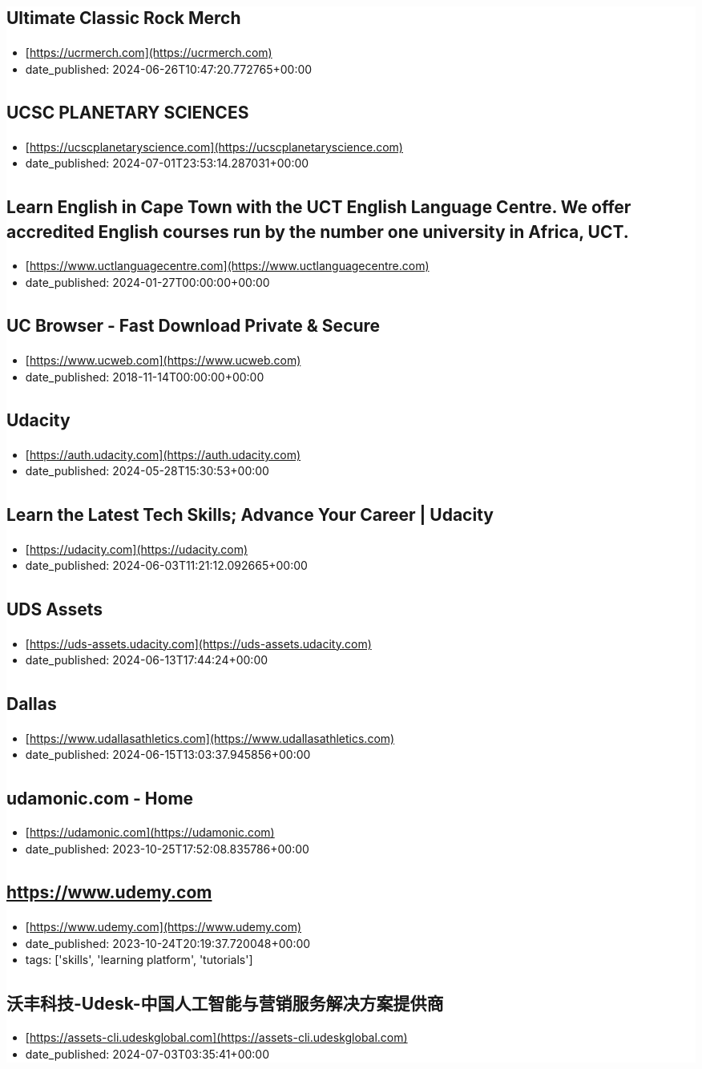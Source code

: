  ## Ultimate Classic Rock Merch
 - [https://ucrmerch.com](https://ucrmerch.com)
 - date_published: 2024-06-26T10:47:20.772765+00:00

 ## UCSC PLANETARY SCIENCES
 - [https://ucscplanetaryscience.com](https://ucscplanetaryscience.com)
 - date_published: 2024-07-01T23:53:14.287031+00:00

 ## Learn English in Cape Town with the UCT English Language Centre. We offer accredited English courses run by the number one university in Africa, UCT.
 - [https://www.uctlanguagecentre.com](https://www.uctlanguagecentre.com)
 - date_published: 2024-01-27T00:00:00+00:00

 ## UC Browser - Fast Download Private & Secure
 - [https://www.ucweb.com](https://www.ucweb.com)
 - date_published: 2018-11-14T00:00:00+00:00

 ## Udacity
 - [https://auth.udacity.com](https://auth.udacity.com)
 - date_published: 2024-05-28T15:30:53+00:00

 ## Learn the Latest Tech Skills; Advance Your Career | Udacity
 - [https://udacity.com](https://udacity.com)
 - date_published: 2024-06-03T11:21:12.092665+00:00

 ## UDS Assets
 - [https://uds-assets.udacity.com](https://uds-assets.udacity.com)
 - date_published: 2024-06-13T17:44:24+00:00

 ## Dallas
 - [https://www.udallasathletics.com](https://www.udallasathletics.com)
 - date_published: 2024-06-15T13:03:37.945856+00:00

 ## udamonic.com - Home
 - [https://udamonic.com](https://udamonic.com)
 - date_published: 2023-10-25T17:52:08.835786+00:00

 ## https://www.udemy.com
 - [https://www.udemy.com](https://www.udemy.com)
 - date_published: 2023-10-24T20:19:37.720048+00:00
 - tags: ['skills', 'learning platform', 'tutorials']

 ## 沃丰科技-Udesk-中国人工智能与营销服务解决方案提供商
 - [https://assets-cli.udeskglobal.com](https://assets-cli.udeskglobal.com)
 - date_published: 2024-07-03T03:35:41+00:00
